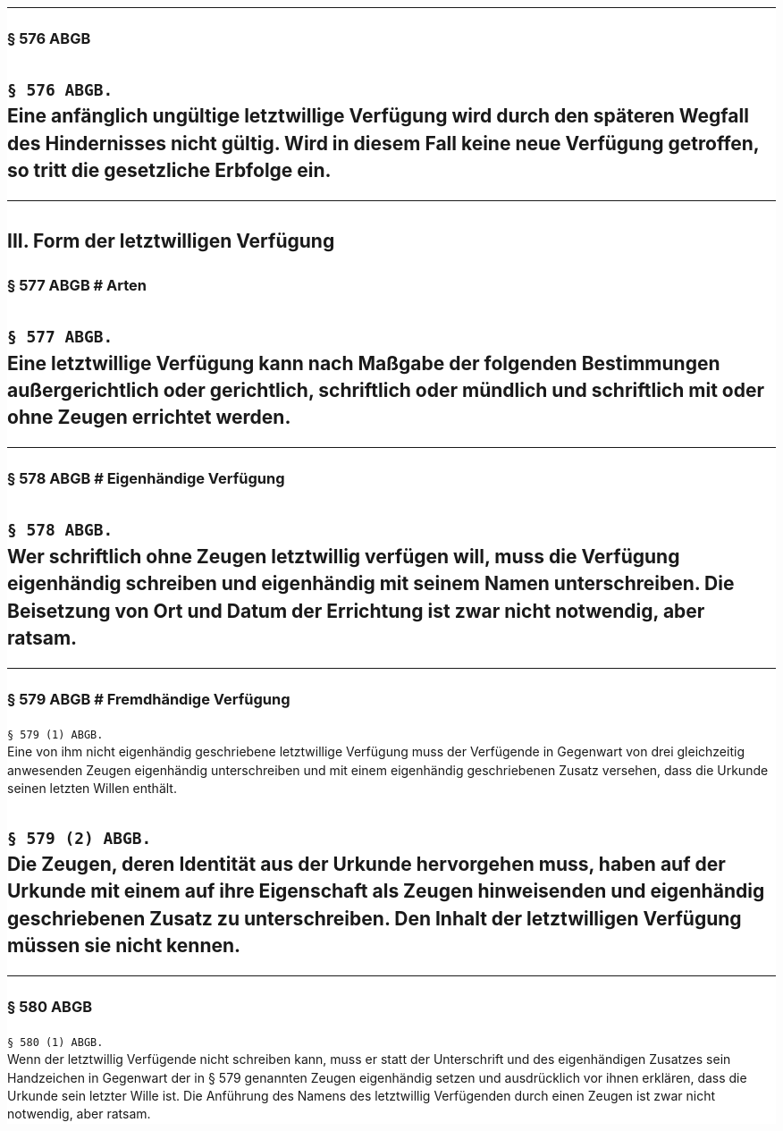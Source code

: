 ----
### § 576 ABGB

`§ 576 ABGB.`  
Eine anfänglich ungültige letztwillige Verfügung wird durch den späteren Wegfall des Hindernisses nicht gültig. Wird in diesem Fall keine neue Verfügung getroffen, so tritt die gesetzliche Erbfolge ein.
----

----
## III. Form der letztwilligen Verfügung

### § 577 ABGB # Arten

`§ 577 ABGB.`  
Eine letztwillige Verfügung kann nach Maßgabe der folgenden Bestimmungen außergerichtlich oder gerichtlich, schriftlich oder mündlich und schriftlich mit oder ohne Zeugen errichtet werden.
----

----
### § 578 ABGB # Eigenhändige Verfügung

`§ 578 ABGB.`  
Wer schriftlich ohne Zeugen letztwillig verfügen will, muss die Verfügung eigenhändig schreiben und eigenhändig mit seinem Namen unterschreiben. Die Beisetzung von Ort und Datum der Errichtung ist zwar nicht notwendig, aber ratsam.
----

----
### § 579 ABGB # Fremdhändige Verfügung

`§ 579 (1) ABGB.`  
Eine von ihm nicht eigenhändig geschriebene letztwillige Verfügung muss der Verfügende in Gegenwart von drei gleichzeitig anwesenden Zeugen eigenhändig unterschreiben und mit einem eigenhändig geschriebenen Zusatz versehen, dass die Urkunde seinen letzten Willen enthält.

`§ 579 (2) ABGB.`  
Die Zeugen, deren Identität aus der Urkunde hervorgehen muss, haben auf der Urkunde mit einem auf ihre Eigenschaft als Zeugen hinweisenden und eigenhändig geschriebenen Zusatz zu unterschreiben. Den Inhalt der letztwilligen Verfügung müssen sie nicht kennen.
----

----
### § 580 ABGB

`§ 580 (1) ABGB.`  
Wenn der letztwillig Verfügende nicht schreiben kann, muss er statt der Unterschrift und des eigenhändigen Zusatzes sein Handzeichen in Gegenwart der in § 579 genannten Zeugen eigenhändig setzen und ausdrücklich vor ihnen erklären, dass die Urkunde sein letzter Wille ist. Die Anführung des Namens des letztwillig Verfügenden durch einen Zeugen ist zwar nicht notwendig, aber ratsam.
